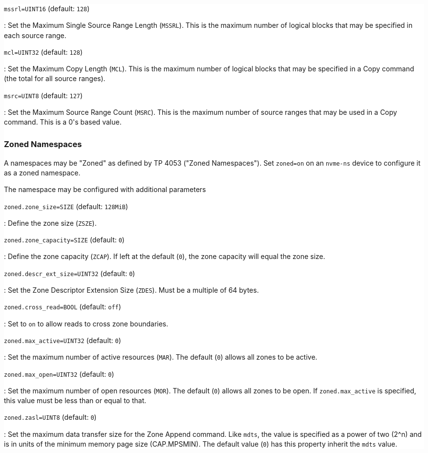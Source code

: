 `mssrl=UINT16` (default: `128`)

:   Set the Maximum Single Source Range Length (`MSSRL`). This is the
    maximum number of logical blocks that may be specified in each
    source range.

`mcl=UINT32` (default: `128`)

:   Set the Maximum Copy Length (`MCL`). This is the maximum number of
    logical blocks that may be specified in a Copy command (the total
    for all source ranges).

`msrc=UINT8` (default: `127`)

:   Set the Maximum Source Range Count (`MSRC`). This is the maximum
    number of source ranges that may be used in a Copy command. This is
    a 0\'s based value.

### Zoned Namespaces

A namespaces may be \"Zoned\" as defined by TP 4053 (\"Zoned
Namespaces\"). Set `zoned=on` on an `nvme-ns` device to configure it as
a zoned namespace.

The namespace may be configured with additional parameters

`zoned.zone_size=SIZE` (default: `128MiB`)

:   Define the zone size (`ZSZE`).

`zoned.zone_capacity=SIZE` (default: `0`)

:   Define the zone capacity (`ZCAP`). If left at the default (`0`), the
    zone capacity will equal the zone size.

`zoned.descr_ext_size=UINT32` (default: `0`)

:   Set the Zone Descriptor Extension Size (`ZDES`). Must be a multiple
    of 64 bytes.

`zoned.cross_read=BOOL` (default: `off`)

:   Set to `on` to allow reads to cross zone boundaries.

`zoned.max_active=UINT32` (default: `0`)

:   Set the maximum number of active resources (`MAR`). The default
    (`0`) allows all zones to be active.

`zoned.max_open=UINT32` (default: `0`)

:   Set the maximum number of open resources (`MOR`). The default (`0`)
    allows all zones to be open. If `zoned.max_active` is specified,
    this value must be less than or equal to that.

`zoned.zasl=UINT8` (default: `0`)

:   Set the maximum data transfer size for the Zone Append command. Like
    `mdts`, the value is specified as a power of two (2\^n) and is in
    units of the minimum memory page size (CAP.MPSMIN). The default
    value (`0`) has this property inherit the `mdts` value.
